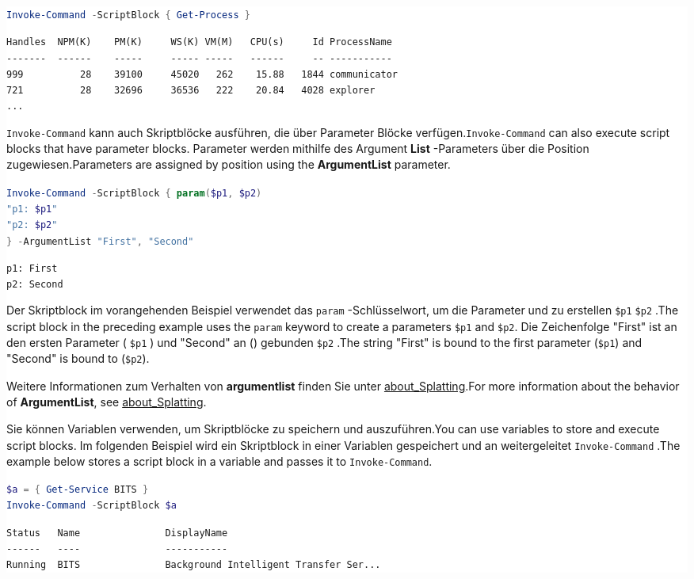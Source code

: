 ```powershell
Invoke-Command -ScriptBlock { Get-Process }
```

```Output
Handles  NPM(K)    PM(K)     WS(K) VM(M)   CPU(s)     Id ProcessName
-------  ------    -----     ----- -----   ------     -- -----------
999          28    39100     45020   262    15.88   1844 communicator
721          28    32696     36536   222    20.84   4028 explorer
...
```

<span data-ttu-id="cfb75-124">`Invoke-Command` kann auch Skriptblöcke ausführen, die über Parameter Blöcke verfügen.</span><span class="sxs-lookup"><span data-stu-id="cfb75-124">`Invoke-Command` can also execute script blocks that have parameter blocks.</span></span>
<span data-ttu-id="cfb75-125">Parameter werden mithilfe des Argument **List** -Parameters über die Position zugewiesen.</span><span class="sxs-lookup"><span data-stu-id="cfb75-125">Parameters are assigned by position using the **ArgumentList** parameter.</span></span>

```powershell
Invoke-Command -ScriptBlock { param($p1, $p2)
"p1: $p1"
"p2: $p2"
} -ArgumentList "First", "Second"
```

```Output
p1: First
p2: Second
```

<span data-ttu-id="cfb75-126">Der Skriptblock im vorangehenden Beispiel verwendet das `param` -Schlüsselwort, um die Parameter und zu erstellen `$p1` `$p2` .</span><span class="sxs-lookup"><span data-stu-id="cfb75-126">The script block in the preceding example uses the `param` keyword to create a parameters `$p1` and `$p2`.</span></span> <span data-ttu-id="cfb75-127">Die Zeichenfolge "First" ist an den ersten Parameter ( `$p1` ) und "Second" an () gebunden `$p2` .</span><span class="sxs-lookup"><span data-stu-id="cfb75-127">The string "First" is bound to the first parameter (`$p1`) and "Second" is bound to (`$p2`).</span></span>

<span data-ttu-id="cfb75-128">Weitere Informationen zum Verhalten von **argumentlist** finden Sie unter [about_Splatting](about_Splatting.md#splatting-with-arrays).</span><span class="sxs-lookup"><span data-stu-id="cfb75-128">For more information about the behavior of **ArgumentList**, see [about_Splatting](about_Splatting.md#splatting-with-arrays).</span></span>

<span data-ttu-id="cfb75-129">Sie können Variablen verwenden, um Skriptblöcke zu speichern und auszuführen.</span><span class="sxs-lookup"><span data-stu-id="cfb75-129">You can use variables to store and execute script blocks.</span></span> <span data-ttu-id="cfb75-130">Im folgenden Beispiel wird ein Skriptblock in einer Variablen gespeichert und an weitergeleitet `Invoke-Command` .</span><span class="sxs-lookup"><span data-stu-id="cfb75-130">The example below stores a script block in a variable and passes it to `Invoke-Command`.</span></span>

```powershell
$a = { Get-Service BITS }
Invoke-Command -ScriptBlock $a
```

```Output
Status   Name               DisplayName
------   ----               -----------
Running  BITS               Background Intelligent Transfer Ser...
```
